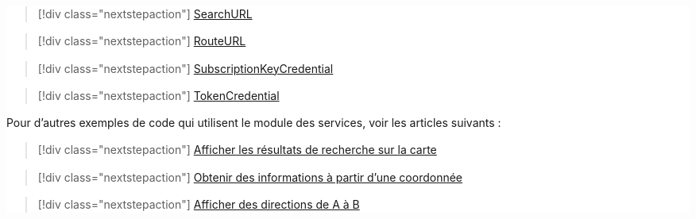 > [!div class="nextstepaction"]
> [SearchURL](https://docs.microsoft.com/javascript/api/azure-maps-rest/atlas.service.searchurl)

> [!div class="nextstepaction"]
> [RouteURL](https://docs.microsoft.com/javascript/api/azure-maps-rest/atlas.service.routeurl)

> [!div class="nextstepaction"]
> [SubscriptionKeyCredential](https://docs.microsoft.com/javascript/api/azure-maps-rest/atlas.service.subscriptionkeycredential)

> [!div class="nextstepaction"]
> [TokenCredential](https://docs.microsoft.com/javascript/api/azure-maps-rest/atlas.service.tokencredential)

Pour d’autres exemples de code qui utilisent le module des services, voir les articles suivants :

> [!div class="nextstepaction"]
> [Afficher les résultats de recherche sur la carte](./map-search-location.md)

> [!div class="nextstepaction"]
> [Obtenir des informations à partir d’une coordonnée](./map-get-information-from-coordinate.md)

> [!div class="nextstepaction"]
> [Afficher des directions de A à B](./map-route.md)
